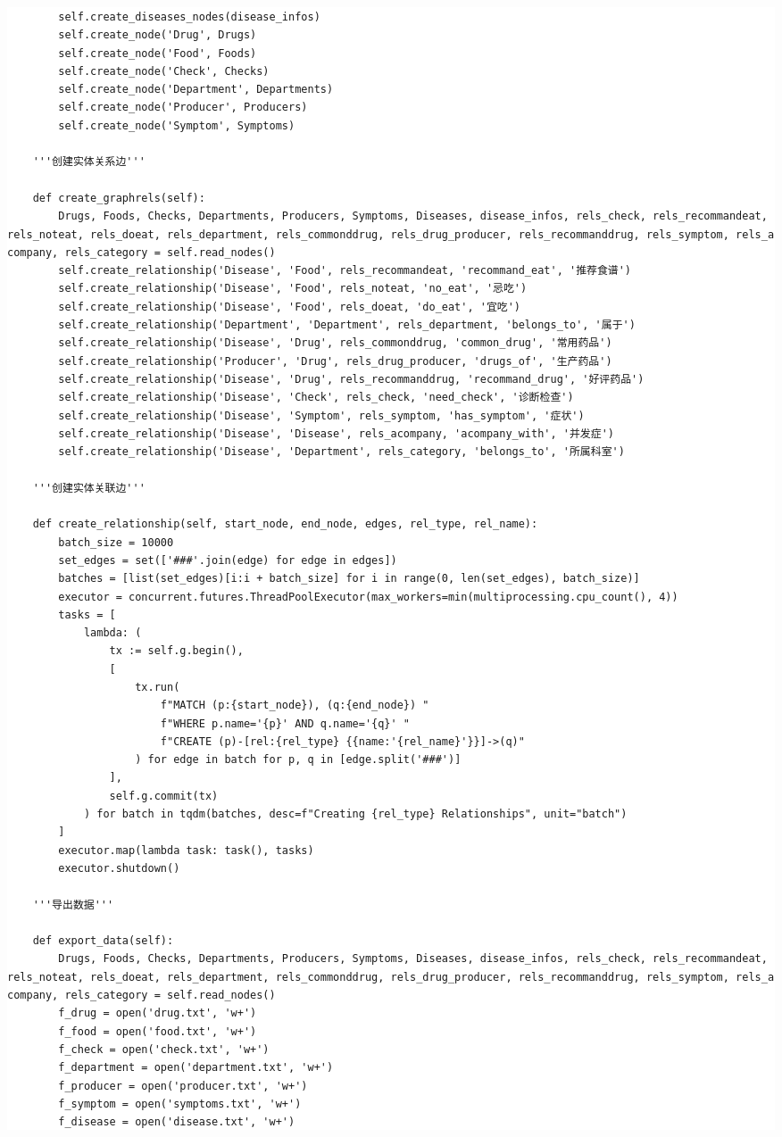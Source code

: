 ```
        self.create_diseases_nodes(disease_infos)
        self.create_node('Drug', Drugs)
        self.create_node('Food', Foods)
        self.create_node('Check', Checks)
        self.create_node('Department', Departments)
        self.create_node('Producer', Producers)
        self.create_node('Symptom', Symptoms)

    '''创建实体关系边'''

    def create_graphrels(self):
        Drugs, Foods, Checks, Departments, Producers, Symptoms, Diseases, disease_infos, rels_check, rels_recommandeat, rels_noteat, rels_doeat, rels_department, rels_commonddrug, rels_drug_producer, rels_recommanddrug, rels_symptom, rels_acompany, rels_category = self.read_nodes()
        self.create_relationship('Disease', 'Food', rels_recommandeat, 'recommand_eat', '推荐食谱')
        self.create_relationship('Disease', 'Food', rels_noteat, 'no_eat', '忌吃')
        self.create_relationship('Disease', 'Food', rels_doeat, 'do_eat', '宜吃')
        self.create_relationship('Department', 'Department', rels_department, 'belongs_to', '属于')
        self.create_relationship('Disease', 'Drug', rels_commonddrug, 'common_drug', '常用药品')
        self.create_relationship('Producer', 'Drug', rels_drug_producer, 'drugs_of', '生产药品')
        self.create_relationship('Disease', 'Drug', rels_recommanddrug, 'recommand_drug', '好评药品')
        self.create_relationship('Disease', 'Check', rels_check, 'need_check', '诊断检查')
        self.create_relationship('Disease', 'Symptom', rels_symptom, 'has_symptom', '症状')
        self.create_relationship('Disease', 'Disease', rels_acompany, 'acompany_with', '并发症')
        self.create_relationship('Disease', 'Department', rels_category, 'belongs_to', '所属科室')

    '''创建实体关联边'''

    def create_relationship(self, start_node, end_node, edges, rel_type, rel_name):
        batch_size = 10000
        set_edges = set(['###'.join(edge) for edge in edges])
        batches = [list(set_edges)[i:i + batch_size] for i in range(0, len(set_edges), batch_size)]
        executor = concurrent.futures.ThreadPoolExecutor(max_workers=min(multiprocessing.cpu_count(), 4))
        tasks = [
            lambda: (
                tx := self.g.begin(),
                [
                    tx.run(
                        f"MATCH (p:{start_node}), (q:{end_node}) "
                        f"WHERE p.name='{p}' AND q.name='{q}' "
                        f"CREATE (p)-[rel:{rel_type} {{name:'{rel_name}'}}]->(q)"
                    ) for edge in batch for p, q in [edge.split('###')]
                ],
                self.g.commit(tx)
            ) for batch in tqdm(batches, desc=f"Creating {rel_type} Relationships", unit="batch")
        ]
        executor.map(lambda task: task(), tasks)
        executor.shutdown()

    '''导出数据'''

    def export_data(self):
        Drugs, Foods, Checks, Departments, Producers, Symptoms, Diseases, disease_infos, rels_check, rels_recommandeat, rels_noteat, rels_doeat, rels_department, rels_commonddrug, rels_drug_producer, rels_recommanddrug, rels_symptom, rels_acompany, rels_category = self.read_nodes()
        f_drug = open('drug.txt', 'w+')
        f_food = open('food.txt', 'w+')
        f_check = open('check.txt', 'w+')
        f_department = open('department.txt', 'w+')
        f_producer = open('producer.txt', 'w+')
        f_symptom = open('symptoms.txt', 'w+')
        f_disease = open('disease.txt', 'w+')
```